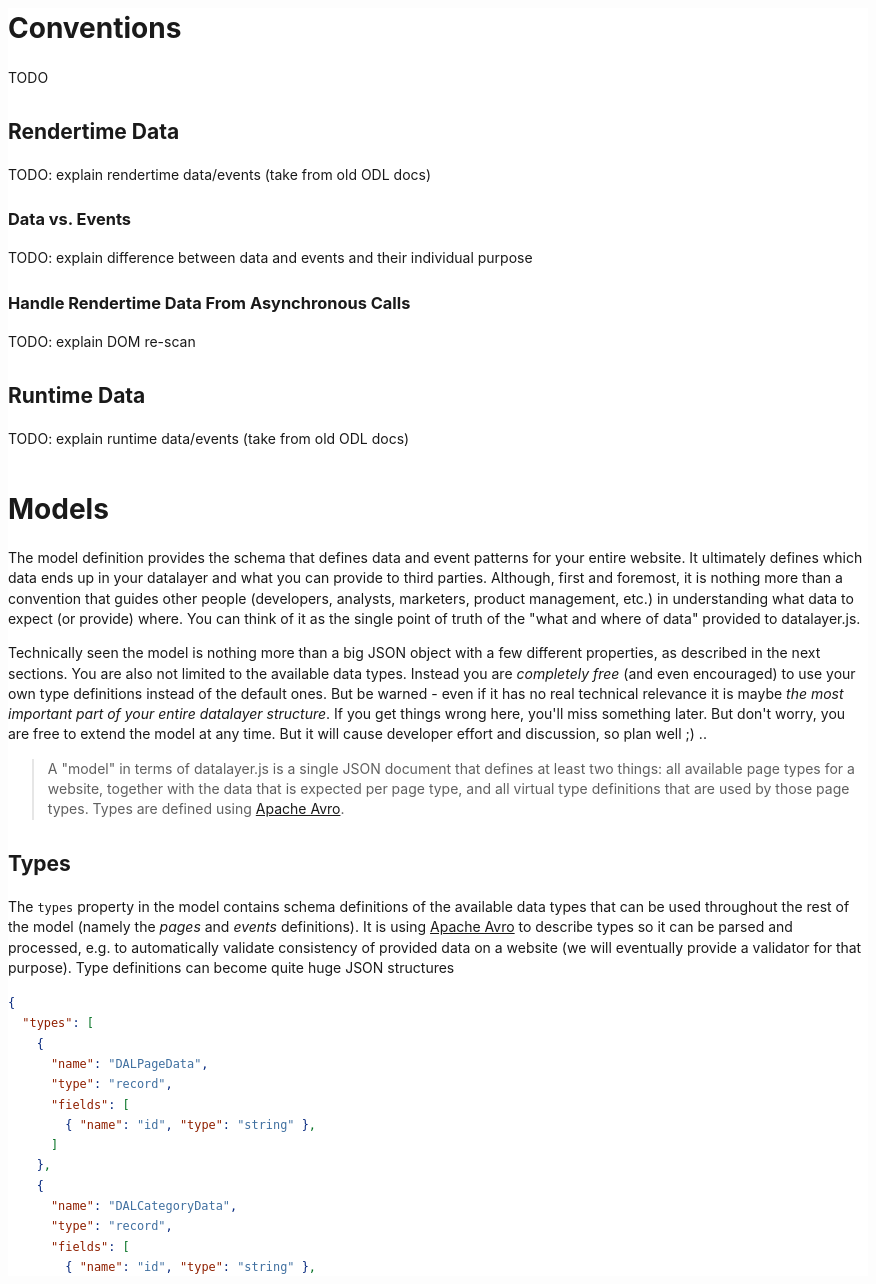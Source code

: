 
# Conventions
TODO

## Rendertime Data
TODO: explain rendertime data/events (take from old ODL docs)

### Data vs. Events
TODO: explain difference between data and events and their individual purpose

### Handle Rendertime Data From Asynchronous Calls
TODO: explain DOM re-scan

## Runtime Data
TODO: explain runtime data/events (take from old ODL docs)



# Models
The model definition provides the schema that defines data and event patterns for your entire website. It ultimately defines which data ends up in your datalayer and what you can provide to third parties. Although, first and foremost, it is nothing more than a convention that guides other people (developers, analysts, marketers, product management, etc.) in understanding what data to expect (or provide) where. You can think of it as the single point of truth of the "what and where of data" provided to datalayer.js.

Technically seen the model is nothing more than a big JSON object with a few different properties, as described in the next sections. You are also not limited to the available data types. Instead you are *completely free* (and even encouraged) to use your own type definitions instead of the default ones. But be warned - even if it has no real technical relevance it is maybe *the most important part of your entire datalayer structure*. If you get things wrong here, you'll miss something later. But don't worry, you are free to extend the model at any time. But it will cause developer effort and discussion, so plan well ;) ..

> A "model" in terms of datalayer.js is a single JSON document that defines at least two things: all available page types for a website, together with the data that is expected per page type, and all virtual type definitions that are used by those page types. Types are defined using [Apache Avro](https://avro.apache.org/docs/current/).

## Types
The `types` property in the model contains schema definitions of the available data types that can be used throughout the rest of the model (namely the *pages* and *events* definitions). It is using [Apache Avro](https://avro.apache.org/docs/current/) to describe types so it can be parsed and processed, e.g. to automatically validate consistency of provided data on a website (we will eventually provide a validator for that purpose). Type definitions can become quite huge JSON structures

```json
{
  "types": [
    {
      "name": "DALPageData",
      "type": "record",
      "fields": [
        { "name": "id", "type": "string" },
      ]
    },
    {
      "name": "DALCategoryData",
      "type": "record",
      "fields": [
        { "name": "id", "type": "string" },
```